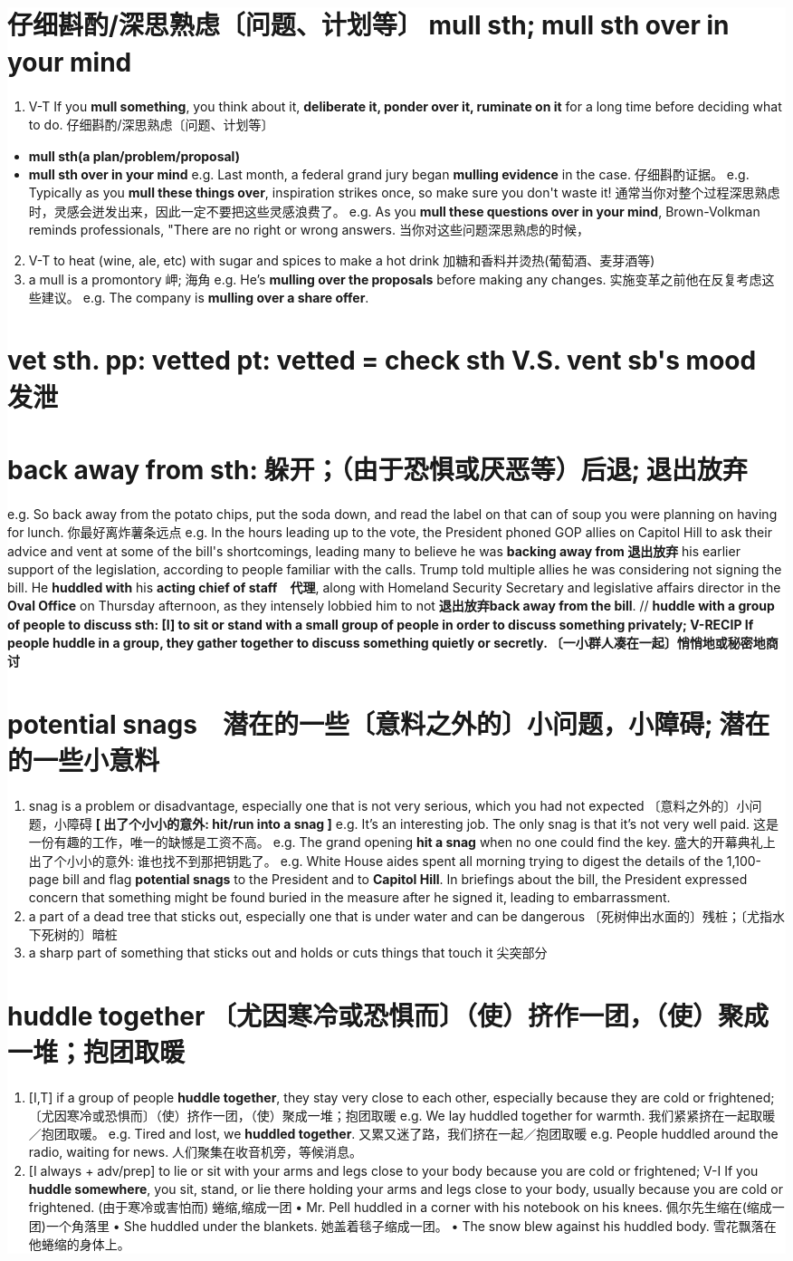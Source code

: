 # 仔细斟酌/深思熟虑〔问题、计划等〕 mull sth; mull sth over in your mind
1. V-T If you **mull something**, you think about it, **deliberate it, ponder over it, ruminate on it** for a long time before deciding what to do. 仔细斟酌/深思熟虑〔问题、计划等〕
* **mull sth(a plan/problem/proposal)**
* **mull sth over in your mind**
e.g. Last month, a federal grand jury began **mulling evidence** in the case. 仔细斟酌证据。
e.g. Typically as you **mull these things over**, inspiration strikes once, so make sure you don't waste it! 通常当你对整个过程深思熟虑时，灵感会迸发出来，因此一定不要把这些灵感浪费了。
e.g. As you **mull these questions over in your mind**, Brown-Volkman reminds professionals, "There are no right or wrong answers. 当你对这些问题深思熟虑的时候，
2. V-T to heat (wine, ale, etc) with sugar and spices to make a hot drink 加糖和香料并烫热(葡萄酒、麦芽酒等)
3. a mull is a promontory 岬; 海角
e.g. He’s **mulling over the proposals** before making any changes. 实施变革之前他在反复考虑这些建议。
e.g. The company is **mulling over a share offer**.

# vet sth. pp: vetted   pt: vetted  = check sth    V.S.   vent sb's mood　发泄　

# back away from sth:  躲开；（由于恐惧或厌恶等）后退; 退出放弃
e.g. So back away from the potato chips, put the soda down, and read the label on that can of soup you were planning on having for lunch. 你最好离炸薯条远点
e.g. In the hours leading up to the vote, the President phoned GOP allies on Capitol Hill to ask their advice and vent at some of the bill's shortcomings, leading many to believe he was **backing away from 退出放弃** his earlier support of the legislation, according to people familiar with the calls. Trump told multiple allies he was considering not signing the bill. He **huddled with** his **acting chief of staff　代理**, along with Homeland Security Secretary and legislative affairs director in the **Oval Office** on Thursday afternoon, as they intensely lobbied him to not **退出放弃back away from the bill**.     // **huddle with a group of people to discuss sth: [I] to sit or stand with a small group of people in order to discuss something privately; V-RECIP If people huddle in a group, they gather together to discuss something quietly or secretly. 〔一小群人凑在一起〕悄悄地或秘密地商讨**

# potential snags　潜在的一些〔意料之外的〕小问题，小障碍; 潜在的一些小意料
1. snag is a problem or disadvantage, especially one that is not very serious, which you had not expected 〔意料之外的〕小问题，小障碍 **[ 出了个小小的意外: hit/run into a snag ]**
e.g. It’s an interesting job. The only snag is that it’s not very well paid. 这是一份有趣的工作，唯一的缺憾是工资不高。
e.g. The grand opening **hit a snag** when no one could find the key. 盛大的开幕典礼上出了个小小的意外: 谁也找不到那把钥匙了。
e.g. White House aides spent all morning trying to digest the details of the 1,100-page bill and flag **potential snags** to the President and to **Capitol Hill**. In briefings about the bill, the President expressed concern that something might be found buried in the measure after he signed it, leading to embarrassment.
2. a part of a dead tree that sticks out, especially one that is under water and can be dangerous
〔死树伸出水面的〕残桩；〔尤指水下死树的〕暗桩
3. a sharp part of something that sticks out and holds or cuts things that touch it
尖突部分

# huddle together  〔尤因寒冷或恐惧而〕（使）挤作一团，（使）聚成一堆；抱团取暖
1. [I,T] if a group of people **huddle together**, they stay very close to each other, especially because they are cold or frightened; 〔尤因寒冷或恐惧而〕（使）挤作一团，（使）聚成一堆；抱团取暖
e.g. We lay huddled together for warmth. 我们紧紧挤在一起取暖／抱团取暖。
e.g. Tired and lost, we **huddled together**.  又累又迷了路，我们挤在一起／抱团取暖
e.g. People huddled around the radio, waiting for news. 人们聚集在收音机旁，等候消息。
2. [I always + adv/prep] to lie or sit with your arms and legs close to your body because you are cold or frightened; V-I If you **huddle somewhere**, you sit, stand, or lie there holding your arms and legs close to your body, usually because you are cold or frightened. (由于寒冷或害怕而) 蜷缩,缩成一团
• Mr. Pell huddled in a corner with his notebook on his knees.  佩尔先生缩在(缩成一团)一个角落里
• She huddled under the blankets. 她盖着毯子缩成一团。
• The snow blew against his huddled body. 雪花飘落在他蜷缩的身体上。